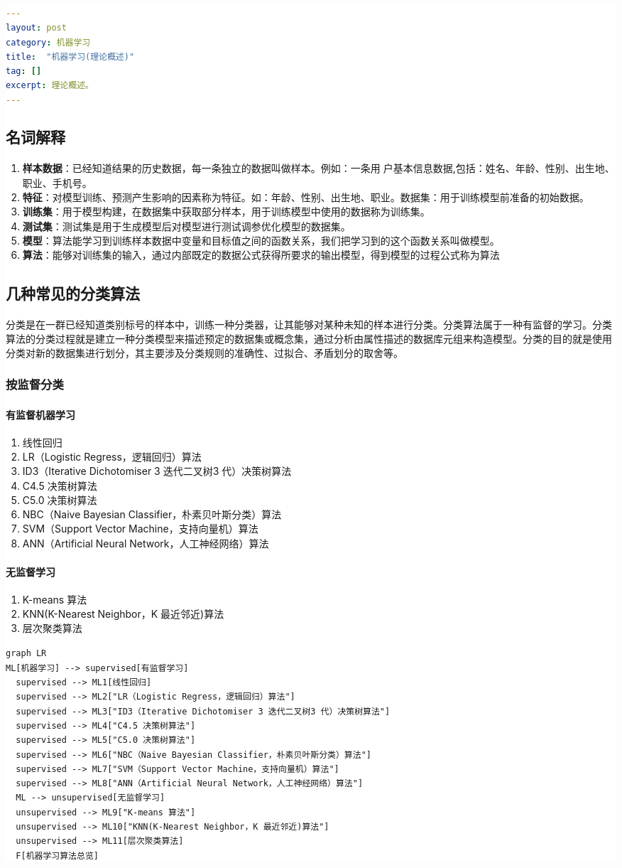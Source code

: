```yaml
---
layout: post
category: 机器学习
title:  "机器学习(理论概述)"
tag: []
excerpt: 理论概述。
---
```


## 名词解释

1. **样本数据**：已经知道结果的历史数据，每一条独立的数据叫做样本。例如：一条用 户基本信息数据,包括：姓名、年龄、性别、出生地、职业、手机号。 
2. **特征**：对模型训练、预测产生影响的因素称为特征。如：年龄、性别、出生地、职业。数据集：用于训练模型前准备的初始数据。 
3. **训练集**：用于模型构建，在数据集中获取部分样本，用于训练模型中使用的数据称为训练集。 
4. **测试集**：测试集是用于生成模型后对模型进行测试调参优化模型的数据集。 
5. **模型**：算法能学习到训练样本数据中变量和目标值之间的函数关系，我们把学习到的这个函数关系叫做模型。 
6. **算法**：能够对训练集的输入，通过内部既定的数据公式获得所要求的输出模型，得到模型的过程公式称为算法

## 几种常见的分类算法

分类是在一群已经知道类别标号的样本中，训练一种分类器，让其能够对某种未知的样本进行分类。分类算法属于一种有监督的学习。分类算法的分类过程就是建立一种分类模型来描述预定的数据集或概念集，通过分析由属性描述的数据库元组来构造模型。分类的目的就是使用分类对新的数据集进行划分，其主要涉及分类规则的准确性、过拟合、矛盾划分的取舍等。

### 按监督分类

#### 有监督机器学习

1. 线性回归
2. LR（Logistic Regress，逻辑回归）算法
3. ID3（Iterative Dichotomiser 3 迭代二叉树3 代）决策树算法
4. C4.5 决策树算法
5. C5.0 决策树算法
6. NBC（Naive Bayesian Classifier，朴素贝叶斯分类）算法
7. SVM（Support Vector Machine，支持向量机）算法
8. ANN（Artificial Neural Network，人工神经网络）算法

#### 无监督学习

1. K-means 算法
2. KNN(K-Nearest Neighbor，K 最近邻近)算法
3. 层次聚类算法

```mermaid
graph LR
ML[机器学习] --> supervised[有监督学习]
  supervised --> ML1[线性回归]
  supervised --> ML2["LR（Logistic Regress，逻辑回归）算法"]
  supervised --> ML3["ID3（Iterative Dichotomiser 3 迭代二叉树3 代）决策树算法"]
  supervised --> ML4["C4.5 决策树算法"]
  supervised --> ML5["C5.0 决策树算法"]
  supervised --> ML6["NBC（Naive Bayesian Classifier，朴素贝叶斯分类）算法"]
  supervised --> ML7["SVM（Support Vector Machine，支持向量机）算法"]
  supervised --> ML8["ANN（Artificial Neural Network，人工神经网络）算法"]
  ML --> unsupervised[无监督学习]
  unsupervised --> ML9["K-means 算法"]
  unsupervised --> ML10["KNN(K-Nearest Neighbor，K 最近邻近)算法"]
  unsupervised --> ML11[层次聚类算法]
  F[机器学习算法总览]
```
